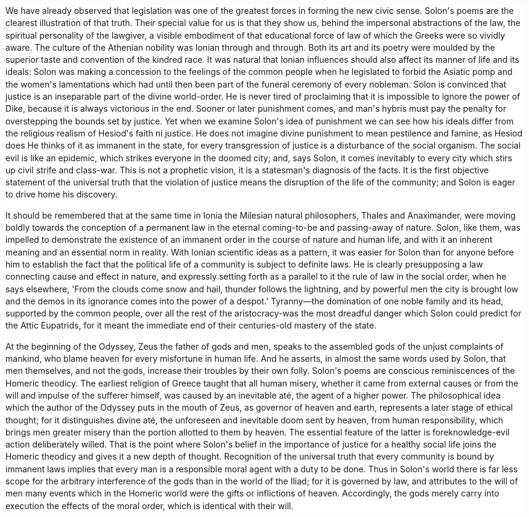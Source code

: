 We have already observed that legislation was one of the greatest forces in forming the new civic sense. Solon's poems are the clearest illustration of that truth. Their special value for us is that they show us, behind the impersonal abstractions of the law, the spiritual personality of the lawgiver, a visible embodiment of that educational force of law of which the Greeks were so vividly aware. The culture of the Athenian nobility was Ionian through and through. Both its art and its poetry were moulded by the superior taste and convention of the kindred race. It was natural that Ionian influences should also affect its manner of life and its ideals: Solon was making a concession to the feelings of the common people when he legislated to forbid the Asiatic pomp and the women's lamentations which had until then been part of the funeral ceremony of every nobleman. Solon is convinced that justice is an inseparable part of the divine world-order. He is never tired of proclaiming that it is impossible to ignore the power of Dike, because it is always victorious in the end. Sooner or later punishment comes, and man's hybris must pay the penalty for overstepping the bounds set by justice. Yet when we examine Solon's idea of punishment we can see how his ideals differ from the religious realism of Hesiod's faith ni justice. He does not imagine divine punishment to mean pestilence and famine, as Hesiod does He thinks of it as immanent in the state, for every transgression of justice is a disturbance of the social organism. The social evil is like an epidemic, which strikes everyone in the doomed city; and, says Solon, it comes inevitably to every city which stirs up civil strife and class-war. This is not a prophetic vision, it is a statesman's diagnosis of the facts. It is the first objective statement of the universal truth that the violation of justice means the disruption of the life of the community; and Solon is eager to drive home his discovery.

It should be remembered that at the same time in Ionia the Milesian natural philosophers, Thales and Anaximander, were moving boldly towards the conception of a permanent law in the eternal coming-to-be and passing-away of nature. Solon, like them, was impelled to demonstrate the existence of an immanent order in the course of nature and human life, and with it an inherent meaning and an essential norm in reality. With Ionian scientific ideas as a pattern, it was easier for Solon than for anyone before him to establish the fact that the political life of a community is subject to definite laws. He is clearly presupposing a law connecting cause and effect in nature, and expressly setting forth as a parallel to it the rule of law in the social order, when he says elsewhere, 'From the clouds come snow and hail, thunder follows the lightning, and by powerful men the city is brought low and the demos in its ignorance comes into the power of a despot.' Tyranny—the domination of one noble family and its head, supported by the common people, over all the rest of the aristocracy-was the most dreadful danger which Solon could predict for the Attic Eupatrids, for it meant the immediate end of their centuries-old mastery of the state.

At the beginning of the Odyssey, Zeus the father of gods and men, speaks to the assembled gods of the unjust complaints of mankind, who blame heaven for every misfortune in human life. And he asserts, in almost the same words used by Solon, that men themselves, and not the gods, increase their troubles by their own folly. Solon's poems are conscious reminiscences of the Homeric theodicy. The earliest religion of Greece taught that all human misery, whether it came from external causes or from the will and impulse of the sufferer himself, was caused by an inevitable até, the agent of a higher power. The philosophical idea which the author of the Odyssey puts in the mouth of Zeus, as governor of heaven and earth, represents a later stage of ethical thought; for it distinguishes divine até, the unforeseen and inevitable doom sent by heaven, from human responsibility, which brings men greater misery than the portion allotted to them by heaven. The essential feature of the latter is foreknowledge-evil action deliberately willed. That is the point where Solon's belief in the importance of justice for a healthy social life joins the Homeric theodicy and gives it a new depth of thought. Recognition of the universal truth that every community is bound by immanent laws implies that every man is a responsible moral agent with a duty to be done. Thus in Solon's world there is far less scope for the arbitrary interference of the gods than in the world of the Iliad; for it is governed by law, and attributes to the will of men many events which in the Homeric world were the gifts or inflictions of heaven. Accordingly, the gods merely carry into execution the effects of the moral order, which is identical with their will.
